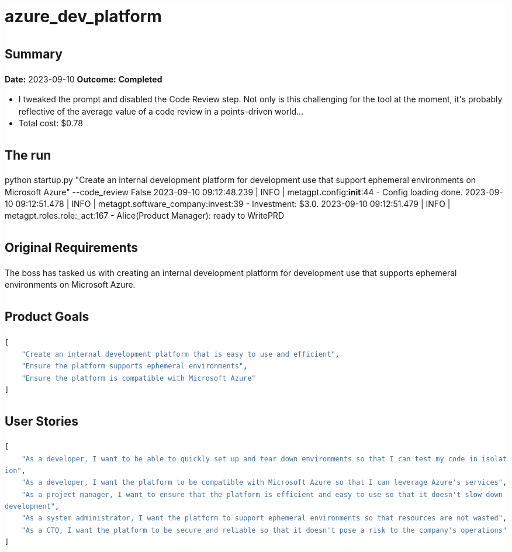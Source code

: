 # azure_dev_platform

## Summary

**Date:** 2023-09-10
**Outcome:** **Completed**

- I tweaked the prompt and disabled the Code Review step. Not only is this challenging for the tool at the moment, it's probably reflective of the average value of a code review in a points-driven world...
- Total cost: $0.78

## The run

python startup.py "Create an internal development platform for development use that support ephemeral environments on Microsoft Azure" --code_review False
2023-09-10 09:12:48.239 | INFO     | metagpt.config:__init__:44 - Config loading done.
2023-09-10 09:12:51.478 | INFO     | metagpt.software_company:invest:39 - Investment: $3.0.
2023-09-10 09:12:51.479 | INFO     | metagpt.roles.role:_act:167 - Alice(Product Manager): ready to WritePRD
## Original Requirements
The boss has tasked us with creating an internal development platform for development use that supports ephemeral environments on Microsoft Azure.

## Product Goals
```python
[
    "Create an internal development platform that is easy to use and efficient",
    "Ensure the platform supports ephemeral environments",
    "Ensure the platform is compatible with Microsoft Azure"
]
```

## User Stories
```python
[
    "As a developer, I want to be able to quickly set up and tear down environments so that I can test my code in isolation",
    "As a developer, I want the platform to be compatible with Microsoft Azure so that I can leverage Azure's services",
    "As a project manager, I want to ensure that the platform is efficient and easy to use so that it doesn't slow down development",
    "As a system administrator, I want the platform to support ephemeral environments so that resources are not wasted",
    "As a CTO, I want the platform to be secure and reliable so that it doesn't pose a risk to the company's operations"
]
```
